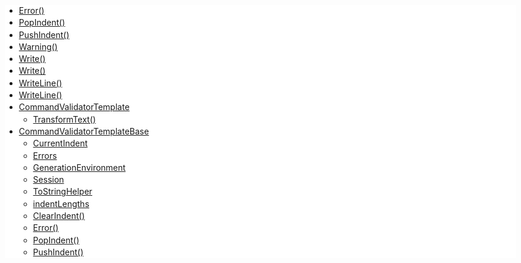   - [Error()](#M-Definux-Emeraude-Cli-Commands-Implementations-Request-Templates-CommandTemplateBase-Error-System-String- 'Definux.Emeraude.Cli.Commands.Implementations.Request.Templates.CommandTemplateBase.Error(System.String)')
  - [PopIndent()](#M-Definux-Emeraude-Cli-Commands-Implementations-Request-Templates-CommandTemplateBase-PopIndent 'Definux.Emeraude.Cli.Commands.Implementations.Request.Templates.CommandTemplateBase.PopIndent')
  - [PushIndent()](#M-Definux-Emeraude-Cli-Commands-Implementations-Request-Templates-CommandTemplateBase-PushIndent-System-String- 'Definux.Emeraude.Cli.Commands.Implementations.Request.Templates.CommandTemplateBase.PushIndent(System.String)')
  - [Warning()](#M-Definux-Emeraude-Cli-Commands-Implementations-Request-Templates-CommandTemplateBase-Warning-System-String- 'Definux.Emeraude.Cli.Commands.Implementations.Request.Templates.CommandTemplateBase.Warning(System.String)')
  - [Write()](#M-Definux-Emeraude-Cli-Commands-Implementations-Request-Templates-CommandTemplateBase-Write-System-String- 'Definux.Emeraude.Cli.Commands.Implementations.Request.Templates.CommandTemplateBase.Write(System.String)')
  - [Write()](#M-Definux-Emeraude-Cli-Commands-Implementations-Request-Templates-CommandTemplateBase-Write-System-String,System-Object[]- 'Definux.Emeraude.Cli.Commands.Implementations.Request.Templates.CommandTemplateBase.Write(System.String,System.Object[])')
  - [WriteLine()](#M-Definux-Emeraude-Cli-Commands-Implementations-Request-Templates-CommandTemplateBase-WriteLine-System-String- 'Definux.Emeraude.Cli.Commands.Implementations.Request.Templates.CommandTemplateBase.WriteLine(System.String)')
  - [WriteLine()](#M-Definux-Emeraude-Cli-Commands-Implementations-Request-Templates-CommandTemplateBase-WriteLine-System-String,System-Object[]- 'Definux.Emeraude.Cli.Commands.Implementations.Request.Templates.CommandTemplateBase.WriteLine(System.String,System.Object[])')
- [CommandValidatorTemplate](#T-Definux-Emeraude-Cli-Commands-Implementations-Request-Templates-CommandValidatorTemplate 'Definux.Emeraude.Cli.Commands.Implementations.Request.Templates.CommandValidatorTemplate')
  - [TransformText()](#M-Definux-Emeraude-Cli-Commands-Implementations-Request-Templates-CommandValidatorTemplate-TransformText 'Definux.Emeraude.Cli.Commands.Implementations.Request.Templates.CommandValidatorTemplate.TransformText')
- [CommandValidatorTemplateBase](#T-Definux-Emeraude-Cli-Commands-Implementations-Request-Templates-CommandValidatorTemplateBase 'Definux.Emeraude.Cli.Commands.Implementations.Request.Templates.CommandValidatorTemplateBase')
  - [CurrentIndent](#P-Definux-Emeraude-Cli-Commands-Implementations-Request-Templates-CommandValidatorTemplateBase-CurrentIndent 'Definux.Emeraude.Cli.Commands.Implementations.Request.Templates.CommandValidatorTemplateBase.CurrentIndent')
  - [Errors](#P-Definux-Emeraude-Cli-Commands-Implementations-Request-Templates-CommandValidatorTemplateBase-Errors 'Definux.Emeraude.Cli.Commands.Implementations.Request.Templates.CommandValidatorTemplateBase.Errors')
  - [GenerationEnvironment](#P-Definux-Emeraude-Cli-Commands-Implementations-Request-Templates-CommandValidatorTemplateBase-GenerationEnvironment 'Definux.Emeraude.Cli.Commands.Implementations.Request.Templates.CommandValidatorTemplateBase.GenerationEnvironment')
  - [Session](#P-Definux-Emeraude-Cli-Commands-Implementations-Request-Templates-CommandValidatorTemplateBase-Session 'Definux.Emeraude.Cli.Commands.Implementations.Request.Templates.CommandValidatorTemplateBase.Session')
  - [ToStringHelper](#P-Definux-Emeraude-Cli-Commands-Implementations-Request-Templates-CommandValidatorTemplateBase-ToStringHelper 'Definux.Emeraude.Cli.Commands.Implementations.Request.Templates.CommandValidatorTemplateBase.ToStringHelper')
  - [indentLengths](#P-Definux-Emeraude-Cli-Commands-Implementations-Request-Templates-CommandValidatorTemplateBase-indentLengths 'Definux.Emeraude.Cli.Commands.Implementations.Request.Templates.CommandValidatorTemplateBase.indentLengths')
  - [ClearIndent()](#M-Definux-Emeraude-Cli-Commands-Implementations-Request-Templates-CommandValidatorTemplateBase-ClearIndent 'Definux.Emeraude.Cli.Commands.Implementations.Request.Templates.CommandValidatorTemplateBase.ClearIndent')
  - [Error()](#M-Definux-Emeraude-Cli-Commands-Implementations-Request-Templates-CommandValidatorTemplateBase-Error-System-String- 'Definux.Emeraude.Cli.Commands.Implementations.Request.Templates.CommandValidatorTemplateBase.Error(System.String)')
  - [PopIndent()](#M-Definux-Emeraude-Cli-Commands-Implementations-Request-Templates-CommandValidatorTemplateBase-PopIndent 'Definux.Emeraude.Cli.Commands.Implementations.Request.Templates.CommandValidatorTemplateBase.PopIndent')
  - [PushIndent()](#M-Definux-Emeraude-Cli-Commands-Implementations-Request-Templates-CommandValidatorTemplateBase-PushIndent-System-String- 'Definux.Emeraude.Cli.Commands.Implementations.Request.Templates.CommandValidatorTemplateBase.PushIndent(System.String)')